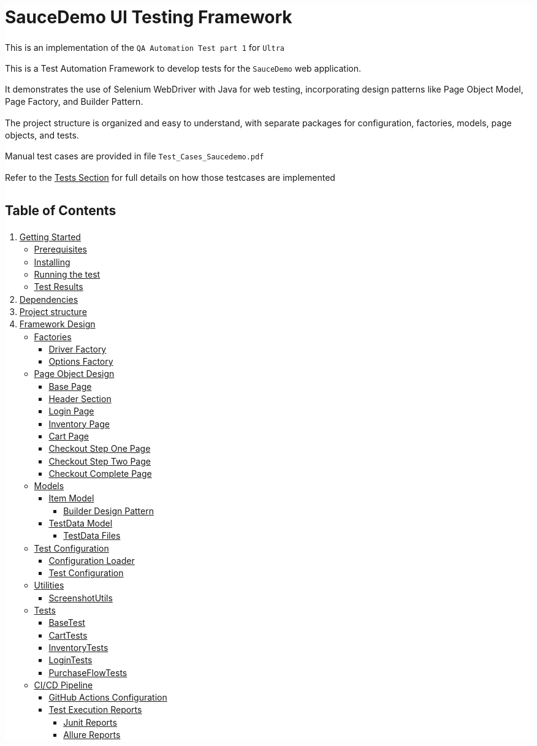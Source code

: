 # SauceDemo UI Testing Framework

This is an implementation of the `QA Automation Test part 1` for `Ultra`

This is a Test Automation Framework to develop tests for the `SauceDemo` web application.

It demonstrates the use of Selenium WebDriver with Java for web testing, incorporating design patterns like Page 
Object Model, Page Factory, and Builder Pattern. 

The project structure is organized and easy to understand, with separate packages for configuration, 
factories, models, page  objects, and tests.

Manual test cases are provided in file `Test_Cases_Saucedemo.pdf`

Refer to the [Tests Section](#tests) for full details on how those testcases are implemented

## Table of Contents

1. [Getting Started](#getting-started)
   - [Prerequisites](#prerequisites)
   - [Installing](#installing)
   - [Running the test](#running-the-tests)
   - [Test Results](#tests-results)
2. [Dependencies](#dependencies)
3. [Project structure](#project-structure)
4. [Framework Design](#framework-design)
   - [Factories](#factories)
     - [Driver Factory](#driverfactory)
     - [Options Factory](#optionsfactory)
   - [Page Object Design](#page-object-design)
     - [Base Page](#basepage)
     - [Header Section](#headersection)
     - [Login Page](#loginpage)
     - [Inventory Page](#inventorypage)
     - [Cart Page](#cartpage)
     - [Checkout Step One Page](#checkoutsteponepage)
     - [Checkout Step Two Page](#checkoutsteptwopage)
     - [Checkout Complete Page](#checkoutcompletepage)
   - [Models](#models) 
     - [Item Model](#item-model)
       - [Builder Design Pattern](#builder-design-pattern)
     - [TestData Model](#testdata-model) 
       - [TestData Files](#testdata-files)
   - [Test Configuration](#test-configuration)
     - [Configuration Loader](#configurationloader)
     - [Test Configuration](#test-configuration)
   - [Utilities](#utilities)
     - [ScreenshotUtils](#screenshotutils)
   - [Tests](#tests)
       - [BaseTest](#basetest)
       - [CartTests](#carttests)
       - [InventoryTests](#inventorytests)
       - [LoginTests](#logintests)
       - [PurchaseFlowTests](#purchaseflowtests)
   - [CI/CD Pipeline](#cicd-pipeline)
     - [GitHub Actions Configuration](#github-actions-configuration)
     - [Test Execution Reports](#test-execution-reports)
       - [Junit Reports](#junit-reports)
       - [Allure Reports](#allure-reports)
